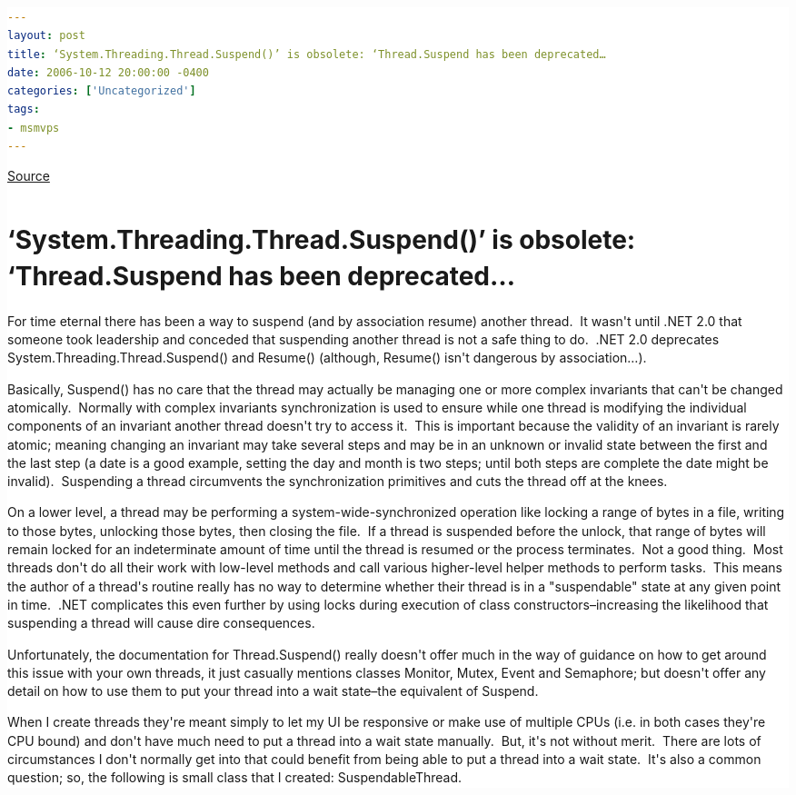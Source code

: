 ```yaml
---
layout: post
title: ‘System.Threading.Thread.Suspend()’ is obsolete: ‘Thread.Suspend has been deprecated…
date: 2006-10-12 20:00:00 -0400
categories: ['Uncategorized']
tags:
- msmvps
---
```

[Source](http://blogs.msmvps.com/peterritchie/2006/10/13/system-threading-thread-suspend-is-obsolete-thread-suspend-has-been-deprecated/ "Permalink to ‘System.Threading.Thread.Suspend()’ is obsolete: ‘Thread.Suspend has been deprecated…")

# ‘System.Threading.Thread.Suspend()’ is obsolete: ‘Thread.Suspend has been deprecated…

For time eternal there has been a way to suspend (and by association resume) another thread.  It wasn't until .NET 2.0 that someone took leadership and conceded that suspending another thread is not a safe thing to do.  .NET 2.0 deprecates System.Threading.Thread.Suspend() and Resume() (although, Resume() isn't dangerous by association…).

Basically, Suspend() has no care that the thread may actually be managing one or more complex invariants that can't be changed atomically.  Normally with complex invariants synchronization is used to ensure while one thread is modifying the individual components of an invariant another thread doesn't try to access it.  This is important because the validity of an invariant is rarely atomic; meaning changing an invariant may take several steps and may be in an unknown or invalid state between the first and the last step (a date is a good example, setting the day and month is two steps; until both steps are complete the date might be invalid).  Suspending a thread circumvents the synchronization primitives and cuts the thread off at the knees.

On a lower level, a thread may be performing a system-wide-synchronized operation like locking a range of bytes in a file, writing to those bytes, unlocking those bytes, then closing the file.  If a thread is suspended before the unlock, that range of bytes will remain locked for an indeterminate amount of time until the thread is resumed or the process terminates.  Not a good thing.  Most threads don't do all their work with low-level methods and call various higher-level helper methods to perform tasks.  This means the author of a thread's routine really has no way to determine whether their thread is in a "suspendable" state at any given point in time.  .NET complicates this even further by using locks during execution of class constructors–increasing the likelihood that suspending a thread will cause dire consequences.

Unfortunately, the documentation for Thread.Suspend() really doesn't offer much in the way of guidance on how to get around this issue with your own threads, it just casually mentions classes Monitor, Mutex, Event and Semaphore; but doesn't offer any detail on how to use them to put your thread into a wait state–the equivalent of Suspend.

When I create threads they're meant simply to let my UI be responsive or make use of multiple CPUs (i.e. in both cases they're CPU bound) and don't have much need to put a thread into a wait state manually.  But, it's not without merit.  There are lots of circumstances I don't normally get into that could benefit from being able to put a thread into a wait state.  It's also a common question; so, the following is small class that I created: SuspendableThread.
